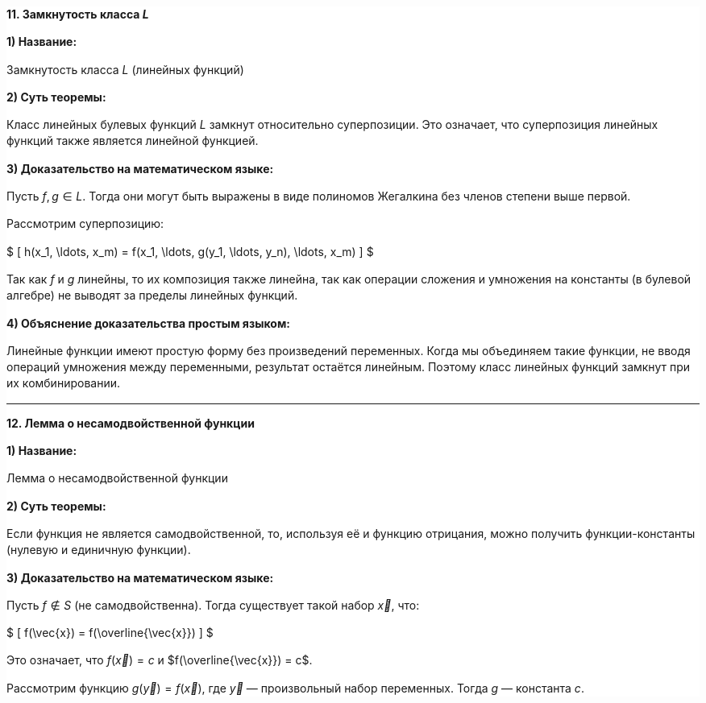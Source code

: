 
**11. Замкнутость класса $L$**

**1) Название:**

Замкнутость класса $L$ (линейных функций)

**2) Суть теоремы:**

Класс линейных булевых функций $L$ замкнут относительно суперпозиции. Это означает, что суперпозиция линейных функций также является линейной функцией.

**3) Доказательство на математическом языке:**

Пусть $f, g \in L$. Тогда они могут быть выражены в виде полиномов Жегалкина без членов степени выше первой.

Рассмотрим суперпозицию:

$
\[
h(x_1, \ldots, x_m) = f(x_1, \ldots, g(y_1, \ldots, y_n), \ldots, x_m)
\]
$

Так как $f$ и $g$ линейны, то их композиция также линейна, так как операции сложения и умножения на константы (в булевой алгебре) не выводят за пределы линейных функций.

**4) Объяснение доказательства простым языком:**

Линейные функции имеют простую форму без произведений переменных. Когда мы объединяем такие функции, не вводя операций умножения между переменными, результат остаётся линейным. Поэтому класс линейных функций замкнут при их комбинировании.

---

**12. Лемма о несамодвойственной функции**

**1) Название:**

Лемма о несамодвойственной функции

**2) Суть теоремы:**

Если функция не является самодвойственной, то, используя её и функцию отрицания, можно получить функции-константы (нулевую и единичную функции).

**3) Доказательство на математическом языке:**

Пусть $f \notin S$ (не самодвойственна). Тогда существует такой набор $\vec{x}$, что:

$
\[
f(\vec{x}) = f(\overline{\vec{x}})
\]
$

Это означает, что $f(\vec{x}) = c$ и $f(\overline{\vec{x}}) = c$.

Рассмотрим функцию $g(\vec{y}) = f(\vec{x})$, где $\vec{y}$ — произвольный набор переменных. Тогда $g$ — константа $c$.

